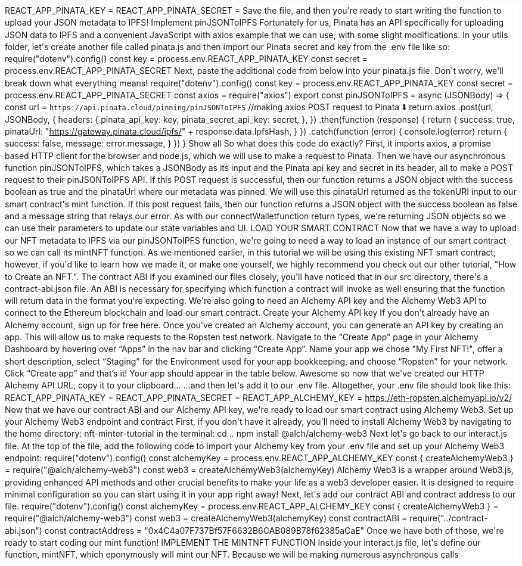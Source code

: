 REACT_APP_PINATA_KEY = <pinata-api-key> REACT_APP_PINATA_SECRET = <pinata-api-secret>  Save the file, and then you're ready to start writing the function to upload your JSON metadata to IPFS!  Implement pinJSONToIPFS Fortunately for us, Pinata has an API specifically for uploading JSON data to IPFS and a convenient JavaScript with axios example that we can use, with some slight modifications.  In your utils folder, let's create another file called pinata.js and then import our Pinata secret and key from the .env file like so:  require("dotenv").config() const key = process.env.REACT_APP_PINATA_KEY const secret = process.env.REACT_APP_PINATA_SECRET  Next, paste the additional code from below into your pinata.js file. Don't worry, we'll break down what everything means!  require("dotenv").config() const key = process.env.REACT_APP_PINATA_KEY const secret = process.env.REACT_APP_PINATA_SECRET  const axios = require("axios")  export const pinJSONToIPFS = async (JSONBody) => {   const url = `https://api.pinata.cloud/pinning/pinJSONToIPFS`   //making axios POST request to Pinata ⬇️   return axios     .post(url, JSONBody, {       headers: {         pinata_api_key: key,         pinata_secret_api_key: secret,       },     })     .then(function (response) {       return {         success: true,         pinataUrl:           "https://gateway.pinata.cloud/ipfs/" + response.data.IpfsHash,       }     })     .catch(function (error) {       console.log(error)       return {         success: false,         message: error.message,       }     }) }  Show all So what does this code do exactly?  First, it imports axios, a promise based HTTP client for the browser and node.js, which we will use to make a request to Pinata.  Then we have our asynchronous function pinJSONToIPFS, which takes a JSONBody as its input and the Pinata api key and secret in its header, all to make a POST request to their pinJSONToIPFS API.  If this POST request is successful, then our function returns a JSON object with the success boolean as true and the pinataUrl where our metadata was pinned. We will use this pinataUrl returned as the tokenURI input to our smart contract's mint function. If this post request fails, then our function returns a JSON object with the success boolean as false and a message string that relays our error. As with our connectWalletfunction return types, we're returning JSON objects so we can use their parameters to update our state variables and UI.  LOAD YOUR SMART CONTRACT Now that we have a way to upload our NFT metadata to IPFS via our pinJSONToIPFS function, we're going to need a way to load an instance of our smart contract so we can call its mintNFT function.  As we mentioned earlier, in this tutorial we will be using this existing NFT smart contract; however, if you'd like to learn how we made it, or make one yourself, we highly recommend you check out our other tutorial, "How to Create an NFT.".  The contract ABI If you examined our files closely, you'll have noticed that in our src directory, there's a contract-abi.json file. An ABI is necessary for specifying which function a contract will invoke as well ensuring that the function will return data in the format you're expecting.  We're also going to need an Alchemy API key and the Alchemy Web3 API to connect to the Ethereum blockchain and load our smart contract.  Create your Alchemy API key If you don't already have an Alchemy account, sign up for free here.  Once you’ve created an Alchemy account, you can generate an API key by creating an app. This will allow us to make requests to the Ropsten test network.  Navigate to the “Create App” page in your Alchemy Dashboard by hovering over “Apps” in the nav bar and clicking “Create App”.  Name your app we chose "My First NFT!", offer a short description, select “Staging” for the Environment used for your app bookkeeping, and choose “Ropsten” for your network.  Click “Create app” and that’s it! Your app should appear in the table below.  Awesome so now that we've created our HTTP Alchemy API URL, copy it to your clipboard...  …and then let's add it to our .env file. Altogether, your .env file should look like this:  REACT_APP_PINATA_KEY = <pinata-key> REACT_APP_PINATA_SECRET = <pinata-secret> REACT_APP_ALCHEMY_KEY = https://eth-ropsten.alchemyapi.io/v2/<alchemy-key>  Now that we have our contract ABI and our Alchemy API key, we're ready to load our smart contract using Alchemy Web3.  Set up your Alchemy Web3 endpoint and contract First, if you don't have it already, you'll need to install Alchemy Web3 by navigating to the home directory: nft-minter-tutorial in the terminal:  cd .. npm install @alch/alchemy-web3  Next let's go back to our interact.js file. At the top of the file, add the following code to import your Alchemy key from your .env file and set up your Alchemy Web3 endpoint:  require("dotenv").config() const alchemyKey = process.env.REACT_APP_ALCHEMY_KEY const { createAlchemyWeb3 } = require("@alch/alchemy-web3") const web3 = createAlchemyWeb3(alchemyKey)  Alchemy Web3 is a wrapper around Web3.js, providing enhanced API methods and other crucial benefits to make your life as a web3 developer easier. It is designed to require minimal configuration so you can start using it in your app right away!  Next, let's add our contract ABI and contract address to our file.  require("dotenv").config() const alchemyKey = process.env.REACT_APP_ALCHEMY_KEY const { createAlchemyWeb3 } = require("@alch/alchemy-web3") const web3 = createAlchemyWeb3(alchemyKey)  const contractABI = require("../contract-abi.json") const contractAddress = "0x4C4a07F737Bf57F6632B6CAB089B78f62385aCaE"  Once we have both of those, we're ready to start coding our mint function!  IMPLEMENT THE MINTNFT FUNCTION Inside your interact.js file, let's define our function, mintNFT, which eponymously will mint our NFT.  Because we will be making numerous asynchronous calls